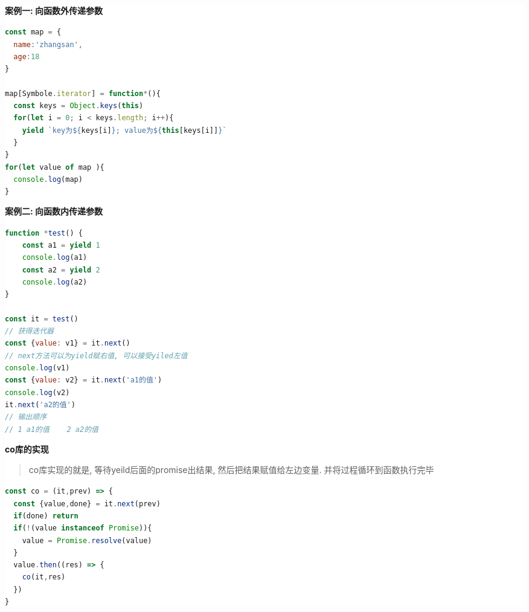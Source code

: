  **案例一: 向函数外传递参数**

```js
const map = {
  name:'zhangsan',
  age:18
}

map[Symbole.iterator] = function*(){
  const keys = Object.keys(this)
  for(let i = 0; i < keys.length; i++){
    yield `key为${keys[i]}; value为${this[keys[i]]}`	 
  }
}
for(let value of map ){
  console.log(map)
}
```



**案例二: 向函数内传递参数**

```js
function *test() {
    const a1 = yield 1
    console.log(a1)
    const a2 = yield 2
    console.log(a2)
}

const it = test()
// 获得迭代器
const {value: v1} = it.next()
// next方法可以为yield赋右值, 可以接受yiled左值
console.log(v1)
const {value: v2} = it.next('a1的值')
console.log(v2)
it.next('a2的值')
// 输出顺序
// 1 a1的值    2 a2的值
```



**co库的实现**

> co库实现的就是, 等待yeild后面的promise出结果, 然后把结果赋值给左边变量. 并将过程循环到函数执行完毕

```js
const co = (it,prev) => {
  const {value,done} = it.next(prev)
  if(done) return 
  if(!(value instanceof Promise)){
    value = Promise.resolve(value)
  }
  value.then((res) => {
	co(it,res)
  })
}
```
